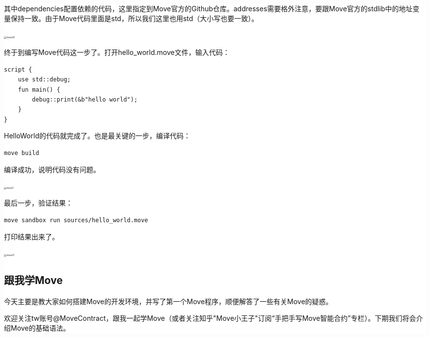 其中dependencies配置依赖的代码，这里指定到Move官方的Github仓库。addresses需要格外注意，要跟Move官方的stdlib中的地址变量保持一致。由于Move代码里面是std，所以我们这里也用std（大小写也要一致）。

<img src="https://tva1.sinaimg.cn/large/e6c9d24ely1h4zsgc0pioj20t00l8wh3.jpg" alt="move10" style="zoom:33%;" />

终于到编写Move代码这一步了。打开hello_world.move文件，输入代码：

~~~
script {
    use std::debug;
    fun main() {
        debug::print(&b"hello world");
    }
}
~~~

HelloWorld的代码就完成了。也是最关键的一步，编译代码：

~~~
move build
~~~

编译成功，说明代码没有问题。

<img src="https://tva1.sinaimg.cn/large/e6c9d24ely1h4ynp0na0ij21a80oaju9.jpg" alt="move7" style="zoom:33%;" />

最后一步，验证结果：

~~~
move sandbox run sources/hello_world.move
~~~

打印结果出来了。

<img src="https://tva1.sinaimg.cn/large/e6c9d24ely1h4zsysf7m7j210e0483yy.jpg" alt="move11" style="zoom:33%;" />



## 跟我学Move

今天主要是教大家如何搭建Move的开发环境，并写了第一个Move程序，顺便解答了一些有关Move的疑惑。

欢迎关注tw账号@MoveContract，跟我一起学Move（或者关注知乎"Move小王子"订阅“手把手写Move智能合约”专栏）。下期我们将会介绍Move的基础语法。

